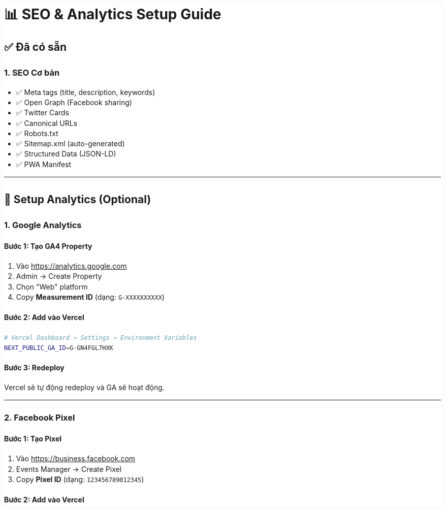 # 📊 SEO & Analytics Setup Guide

## ✅ Đã có sẵn

### 1. SEO Cơ bản

- ✅ Meta tags (title, description, keywords)
- ✅ Open Graph (Facebook sharing)
- ✅ Twitter Cards
- ✅ Canonical URLs
- ✅ Robots.txt
- ✅ Sitemap.xml (auto-generated)
- ✅ Structured Data (JSON-LD)
- ✅ PWA Manifest

---

## 🚀 Setup Analytics (Optional)

### 1. Google Analytics

#### Bước 1: Tạo GA4 Property

1. Vào https://analytics.google.com
2. Admin → Create Property
3. Chọn "Web" platform
4. Copy **Measurement ID** (dạng: `G-XXXXXXXXXX`)

#### Bước 2: Add vào Vercel

```bash
# Vercel Dashboard → Settings → Environment Variables
NEXT_PUBLIC_GA_ID=G-GN4FGL7HXK
```

#### Bước 3: Redeploy

Vercel sẽ tự động redeploy và GA sẽ hoạt động.

---

### 2. Facebook Pixel

#### Bước 1: Tạo Pixel

1. Vào https://business.facebook.com
2. Events Manager → Create Pixel
3. Copy **Pixel ID** (dạng: `123456789012345`)

#### Bước 2: Add vào Vercel

